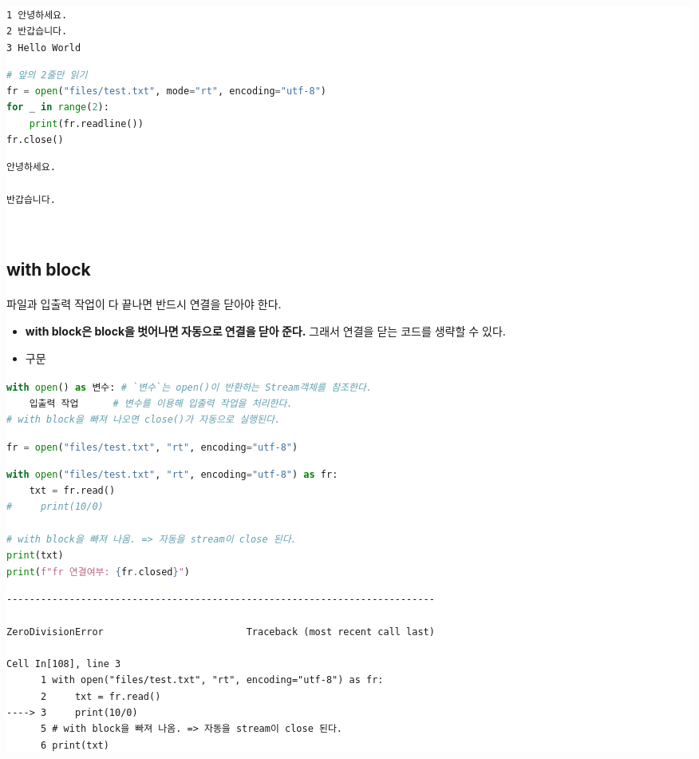     1 안녕하세요.
    2 반갑습니다.
    3 Hello World



```python
# 앞의 2줄만 읽기
fr = open("files/test.txt", mode="rt", encoding="utf-8")
for _ in range(2):
    print(fr.readline())
fr.close()
```

    안녕하세요.
    
    반갑습니다.


​    

## with block

파일과 입출력 작업이 다 끝나면 반드시 연결을 닫아야 한다. 

- **with block은 block을 벗어나면 자동으로 연결을 닫아 준다.** 그래서 연결을 닫는 코드를 생략할 수 있다.

- 구문
```python
with open() as 변수: # `변수`는 open()이 반환하는 Stream객체를 참조한다.
    입출력 작업      # 변수를 이용해 입출력 작업을 처리한다.
# with block을 빠져 나오면 close()가 자동으로 실행된다.
```


```python
fr = open("files/test.txt", "rt", encoding="utf-8") 
```


```python
with open("files/test.txt", "rt", encoding="utf-8") as fr:
    txt = fr.read()
#     print(10/0)

# with block을 빠져 나옴. => 자동을 stream이 close 된다.
print(txt)
print(f"fr 연결여부: {fr.closed}")

```


    ---------------------------------------------------------------------------
    
    ZeroDivisionError                         Traceback (most recent call last)
    
    Cell In[108], line 3
          1 with open("files/test.txt", "rt", encoding="utf-8") as fr:
          2     txt = fr.read()
    ----> 3     print(10/0)
          5 # with block을 빠져 나옴. => 자동을 stream이 close 된다.
          6 print(txt)
